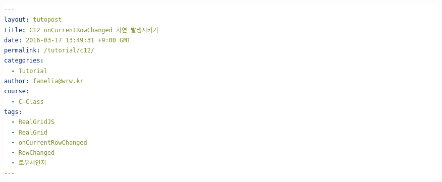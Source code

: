 ```yaml
---
layout: tutopost
title: C12 onCurrentRowChanged 지연 발생시키기
date: 2016-03-17 13:49:31 +9:00 GMT
permalink: /tutorial/c12/
categories:
  - Tutorial
author: fanelia@wrw.kr
course:
  - C-Class
tags: 
  - RealGridJS
  - RealGrid
  - onCurrentRowChanged
  - RowChanged
  - 로우체인지
---
```


<script type="text/javascript" src="/script/realgridjs-lic.js"></script>
<script type="text/javascript" src="/script/realgridjs_eval.1.0.14.min.js"></script>
<script type="text/javascript" src="/script/realgridjs-api.1.0.14.js"></script>

<script>
var gridView;
var dataProvider;
var MyTimer;
var events = 0;

$(document).ready( function(){
    $("#clearButton").click(clearButtonClickHandler);

    RealGridJS.setTrace(false);
    RealGridJS.setRootContext("/script");
    
    dataProvider = new RealGridJS.LocalDataProvider();
    gridView = new RealGridJS.GridView("realgrid");
    gridView.setDataSource(dataProvider);

    //필드 배열 객체를 생성합니다.
    var fields = [
        {
            fieldName: "field1"
        },
        {
            fieldName: "field2"
        },
        {
            fieldName: "field3"
        },
        {
            fieldName: "field4"
        },
        {
            fieldName: "field5"
        },
        {
            fieldName: "field6"
        },
        {
            fieldName: "field7"
        },
        {
            fieldName: "field8"
        },